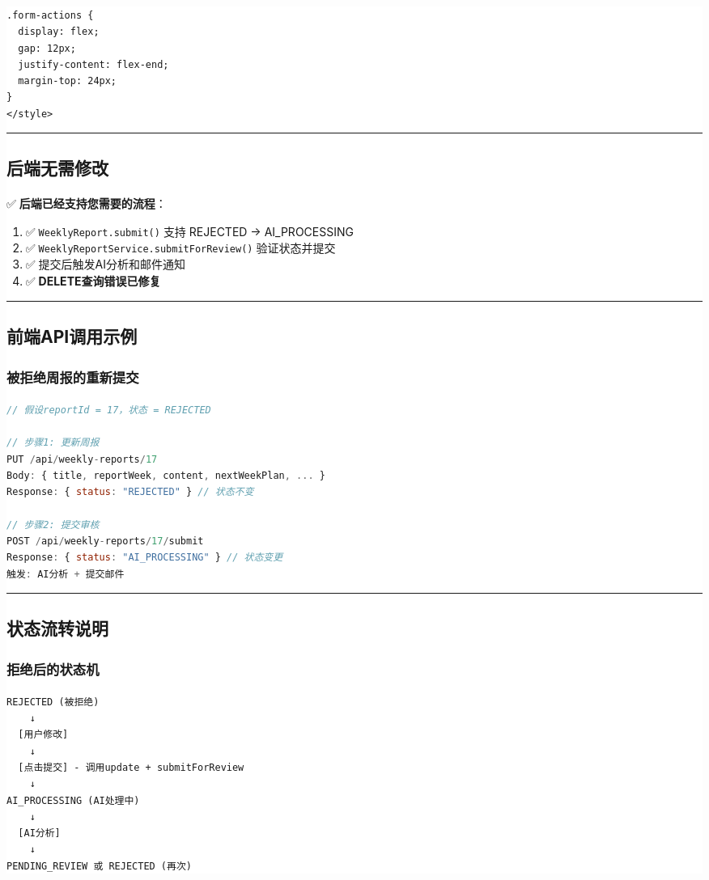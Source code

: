 ```vue
.form-actions {
  display: flex;
  gap: 12px;
  justify-content: flex-end;
  margin-top: 24px;
}
</style>
```

---

## 后端无需修改

✅ **后端已经支持您需要的流程**：

1. ✅ `WeeklyReport.submit()` 支持 REJECTED → AI_PROCESSING
2. ✅ `WeeklyReportService.submitForReview()` 验证状态并提交
3. ✅ 提交后触发AI分析和邮件通知
4. ✅ **DELETE查询错误已修复**

---

## 前端API调用示例

### 被拒绝周报的重新提交
```javascript
// 假设reportId = 17，状态 = REJECTED

// 步骤1: 更新周报
PUT /api/weekly-reports/17
Body: { title, reportWeek, content, nextWeekPlan, ... }
Response: { status: "REJECTED" } // 状态不变

// 步骤2: 提交审核
POST /api/weekly-reports/17/submit
Response: { status: "AI_PROCESSING" } // 状态变更
触发: AI分析 + 提交邮件
```

---

## 状态流转说明

### 拒绝后的状态机
```
REJECTED (被拒绝)
    ↓
  [用户修改]
    ↓
  [点击提交] - 调用update + submitForReview
    ↓
AI_PROCESSING (AI处理中)
    ↓
  [AI分析]
    ↓
PENDING_REVIEW 或 REJECTED (再次)
```
